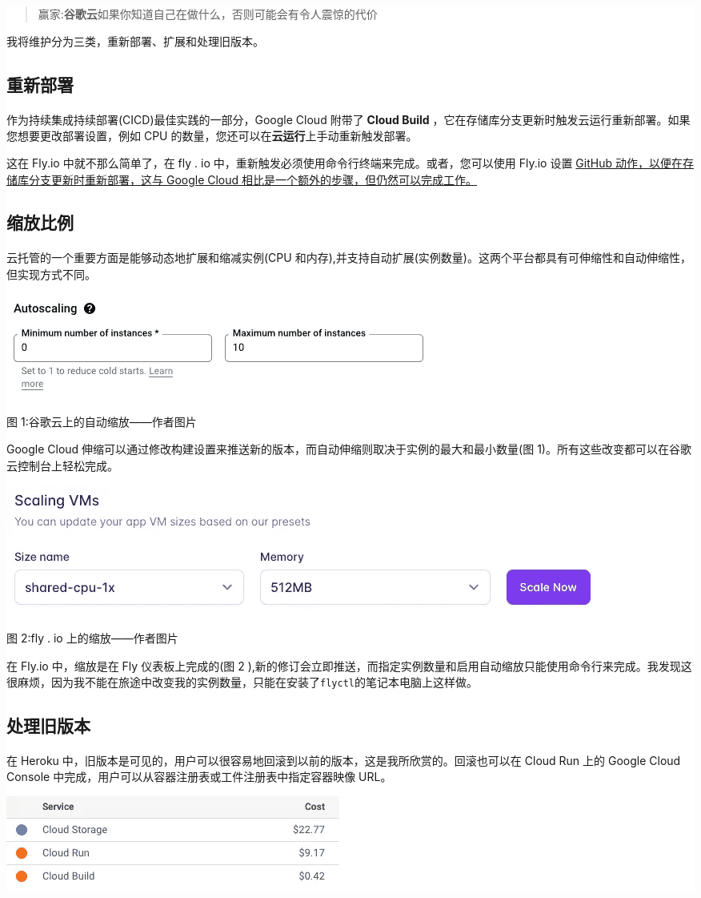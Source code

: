 > 赢家:**谷歌云**如果你知道自己在做什么，否则可能会有令人震惊的代价

我将维护分为三类，重新部署、扩展和处理旧版本。

## 重新部署

作为持续集成持续部署(CICD)最佳实践的一部分，Google Cloud 附带了 **Cloud Build** ，它在存储库分支更新时触发云运行重新部署。如果您想要更改部署设置，例如 CPU 的数量，您还可以在**云运行**上手动重新触发部署。

这在 Fly.io 中就不那么简单了，在 fly . io 中，重新触发必须使用命令行终端来完成。或者，您可以使用 Fly.io 设置 [GitHub 动作，以便在存储库分支更新时重新部署，这与 Google Cloud 相比是一个额外的步骤，但仍然可以完成工作。](https://fly.io/docs/app-guides/continuous-deployment-with-github-actions/)

## 缩放比例

云托管的一个重要方面是能够动态地扩展和缩减实例(CPU 和内存),并支持自动扩展(实例数量)。这两个平台都具有可伸缩性和自动伸缩性，但实现方式不同。

![](img/a0a3d7bbe11787fb12891f6cdf88b899.png)

图 1:谷歌云上的自动缩放——作者图片

Google Cloud 伸缩可以通过修改构建设置来推送新的版本，而自动伸缩则取决于实例的最大和最小数量(图 1)。所有这些改变都可以在谷歌云控制台上轻松完成。

![](img/ef1e6a2bd364de01aa11d04f1b94e4f4.png)

图 2:fly . io 上的缩放——作者图片

在 Fly.io 中，缩放是在 Fly 仪表板上完成的(图 2 ),新的修订会立即推送，而指定实例数量和启用自动缩放只能使用命令行来完成。我发现这很麻烦，因为我不能在旅途中改变我的实例数量，只能在安装了`flyctl`的笔记本电脑上这样做。

## 处理旧版本

在 Heroku 中，旧版本是可见的，用户可以很容易地回滚到以前的版本，这是我所欣赏的。回滚也可以在 Cloud Run 上的 Google Cloud Console 中完成，用户可以从容器注册表或工件注册表中指定容器映像 URL。

![](img/356678152b7636ec4ca7163a2ce55aac.png)
